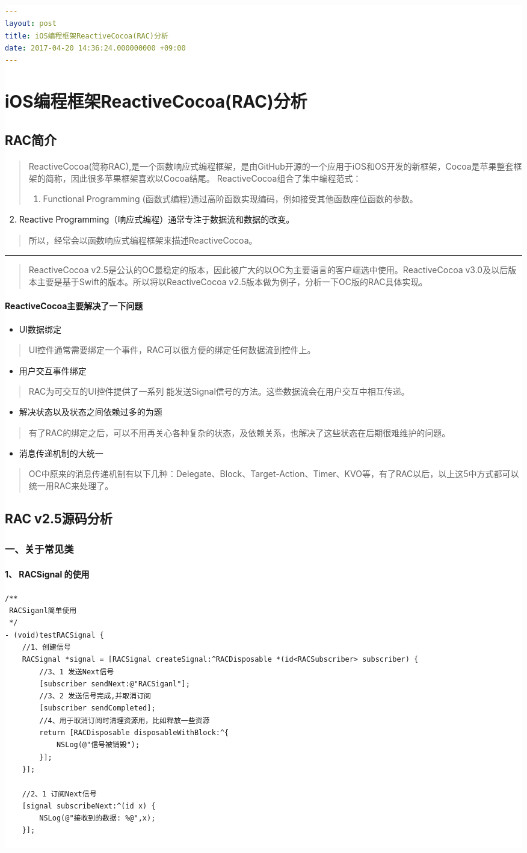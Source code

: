 ```yaml
---
layout: post
title: iOS编程框架ReactiveCocoa(RAC)分析
date: 2017-04-20 14:36:24.000000000 +09:00
---
```

# iOS编程框架ReactiveCocoa(RAC)分析

## RAC简介
>ReactiveCocoa(简称RAC),是一个函数响应式编程框架，是由GitHub开源的一个应用于iOS和OS开发的新框架，Cocoa是苹果整套框架的简称，因此很多苹果框架喜欢以Cocoa结尾。
>ReactiveCocoa组合了集中编程范式：
 >1. Functional Programming (函数式编程)通过高阶函数实现编码，例如接受其他函数座位函数的参数。
 2. Reactive Programming（响应式编程）通常专注于数据流和数据的改变。
>所以，经常会以函数响应式编程框架来描述ReactiveCocoa。

-------
>ReactiveCocoa v2.5是公认的OC最稳定的版本，因此被广大的以OC为主要语言的客户端选中使用。ReactiveCocoa v3.0及以后版本主要是基于Swift的版本。所以将以ReactiveCocoa v2.5版本做为例子，分析一下OC版的RAC具体实现。

#### ReactiveCocoa主要解决了一下问题
* UI数据绑定

> UI控件通常需要绑定一个事件，RAC可以很方便的绑定任何数据流到控件上。

* 用户交互事件绑定

>RAC为可交互的UI控件提供了一系列 能发送Signal信号的方法。这些数据流会在用户交互中相互传递。

* 解决状态以及状态之间依赖过多的为题

>有了RAC的绑定之后，可以不用再关心各种复杂的状态，及依赖关系，也解决了这些状态在后期很难维护的问题。

* 消息传递机制的大统一

>OC中原来的消息传递机制有以下几种：Delegate、Block、Target-Action、Timer、KVO等，有了RAC以后，以上这5中方式都可以统一用RAC来处理了。

## RAC v2.5源码分析
### 一、关于常见类
#### 1、 RACSignal 的使用

~~~
/**
 RACSiganl简单使用
 */
- (void)testRACSignal {
    //1、创建信号
    RACSignal *signal = [RACSignal createSignal:^RACDisposable *(id<RACSubscriber> subscriber) {
        //3、1 发送Next信号
        [subscriber sendNext:@"RACSiganl"];
        //3、2 发送信号完成,并取消订阅
        [subscriber sendCompleted];
        //4、用于取消订阅时清理资源用，比如释放一些资源
        return [RACDisposable disposableWithBlock:^{
            NSLog(@"信号被销毁");
        }];
    }];
    
    //2、1 订阅Next信号
    [signal subscribeNext:^(id x) {
        NSLog(@"接收到的数据: %@",x);
    }];
    
~~~